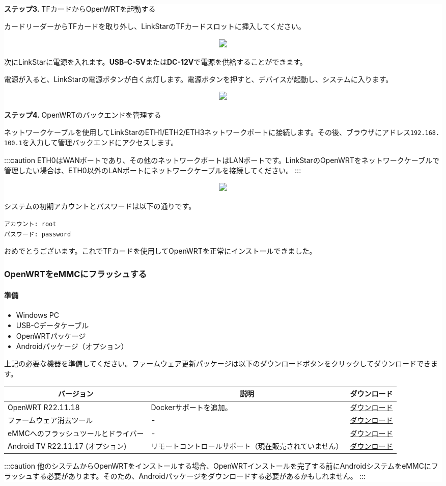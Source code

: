 **ステップ3.** TFカードからOpenWRTを起動する

カードリーダーからTFカードを取り外し、LinkStarのTFカードスロットに挿入してください。

<div align="center"><img width={400} src="https://files.seeedstudio.com/wiki/LinkStar/15.png" /></div>

次にLinkStarに電源を入れます。**USB-C-5V**または**DC-12V**で電源を供給することができます。

電源が入ると、LinkStarの電源ボタンが白く点灯します。電源ボタンを押すと、デバイスが起動し、システムに入ります。

<div align="center"><img width={500} src="https://files.seeedstudio.com/wiki/LinkStar/16.png" /></div>

**ステップ4.** OpenWRTのバックエンドを管理する

ネットワークケーブルを使用してLinkStarのETH1/ETH2/ETH3ネットワークポートに接続します。その後、ブラウザにアドレス`192.168.100.1`を入力して管理バックエンドにアクセスします。

:::caution
ETH0はWANポートであり、その他のネットワークポートはLANポートです。LinkStarのOpenWRTをネットワークケーブルで管理したい場合は、ETH0以外のLANポートにネットワークケーブルを接続してください。
:::

<div align="center"><img width={800} src="https://files.seeedstudio.com/wiki/LinkStar/17.png" /></div>

システムの初期アカウントとパスワードは以下の通りです。

```
アカウント: root
パスワード: password
```

おめでとうございます。これでTFカードを使用してOpenWRTを正常にインストールできました。

### <span id="jump2">OpenWRTをeMMCにフラッシュする</span>

#### 準備

- Windows PC
- USB-Cデータケーブル
- OpenWRTパッケージ
- Androidパッケージ（オプション）

上記の必要な機器を準備してください。ファームウェア更新パッケージは以下のダウンロードボタンをクリックしてダウンロードできます。

| バージョン | 説明 | ダウンロード |
|-----------|------|-------------|
| OpenWRT R22.11.18  | Dockerサポートを追加。 | [ダウンロード](https://sourceforge.net/projects/linkstar-h68k-os/files/Openwrt/) |
| ファームウェア消去ツール | - | [ダウンロード](https://sourceforge.net/projects/linkstar-h68k-os/files/Erase-tool/) |
| eMMCへのフラッシュツールとドライバー | - | [ダウンロード](https://sourceforge.net/projects/linkstar-h68k-os/files/Flash-to-eMMC-tool/) |
| Android TV R22.11.17 (オプション) | リモートコントロールサポート（現在販売されていません） | [ダウンロード](https://sourceforge.net/projects/linkstar-h68k-os/files/Android/) |

:::caution
他のシステムからOpenWRTをインストールする場合、OpenWRTインストールを完了する前にAndroidシステムをeMMCにフラッシュする必要があります。そのため、Androidパッケージをダウンロードする必要があるかもしれません。
:::
